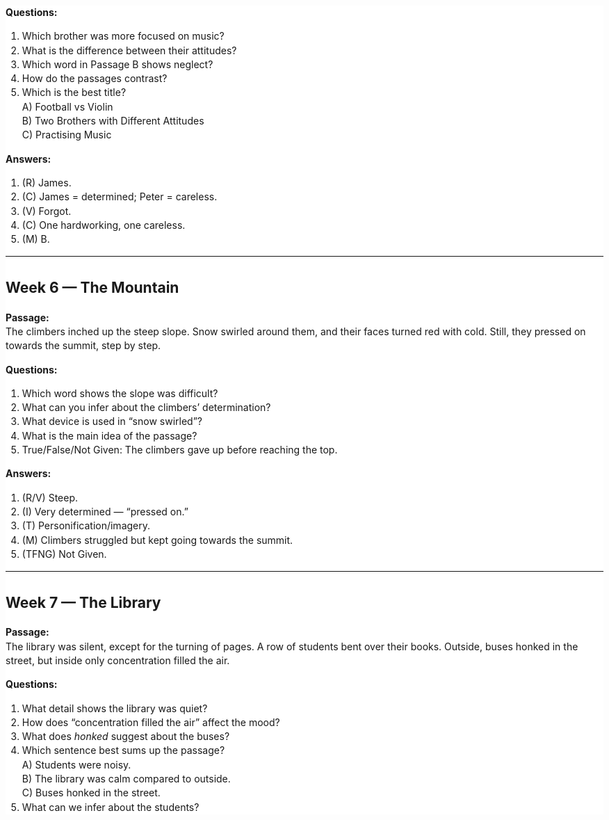 **Questions:**  
1. Which brother was more focused on music?  
2. What is the difference between their attitudes?  
3. Which word in Passage B shows neglect?  
4. How do the passages contrast?  
5. Which is the best title?  
   A) Football vs Violin  
   B) Two Brothers with Different Attitudes  
   C) Practising Music  

**Answers:**  
1. (R) James.  
2. (C) James = determined; Peter = careless.  
3. (V) Forgot.  
4. (C) One hardworking, one careless.  
5. (M) B.  

---

## Week 6 — The Mountain

**Passage:**  
The climbers inched up the steep slope. Snow swirled around them, and their faces turned red with cold. Still, they pressed on towards the summit, step by step.

**Questions:**  
1. Which word shows the slope was difficult?  
2. What can you infer about the climbers’ determination?  
3. What device is used in “snow swirled”?  
4. What is the main idea of the passage?  
5. True/False/Not Given: The climbers gave up before reaching the top.  

**Answers:**  
1. (R/V) Steep.  
2. (I) Very determined — “pressed on.”  
3. (T) Personification/imagery.  
4. (M) Climbers struggled but kept going towards the summit.  
5. (TFNG) Not Given.  

---

## Week 7 — The Library

**Passage:**  
The library was silent, except for the turning of pages. A row of students bent over their books. Outside, buses honked in the street, but inside only concentration filled the air.

**Questions:**  
1. What detail shows the library was quiet?  
2. How does “concentration filled the air” affect the mood?  
3. What does *honked* suggest about the buses?  
4. Which sentence best sums up the passage?  
   A) Students were noisy.  
   B) The library was calm compared to outside.  
   C) Buses honked in the street.  
5. What can we infer about the students?  
